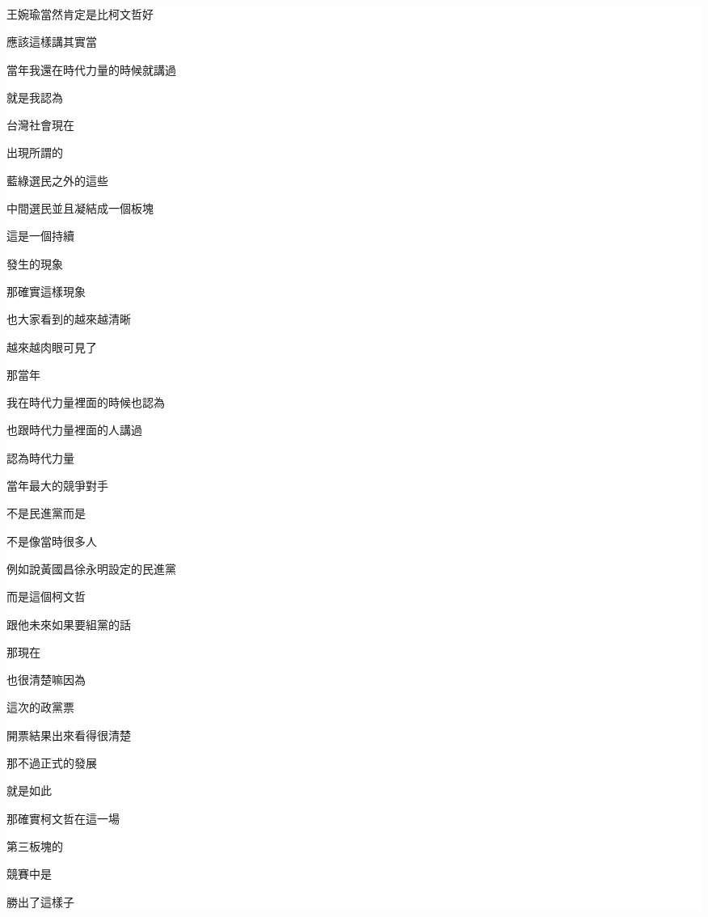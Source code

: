 王婉瑜當然肯定是比柯文哲好

應該這樣講其實當

當年我還在時代力量的時候就講過

就是我認為

台灣社會現在

出現所謂的

藍綠選民之外的這些

中間選民並且凝結成一個板塊

這是一個持續

發生的現象

那確實這樣現象

也大家看到的越來越清晰

越來越肉眼可見了

那當年

我在時代力量裡面的時候也認為

也跟時代力量裡面的人講過

認為時代力量

當年最大的競爭對手

不是民進黨而是

不是像當時很多人

例如說黃國昌徐永明設定的民進黨

而是這個柯文哲

跟他未來如果要組黨的話

那現在

也很清楚嘛因為

這次的政黨票

開票結果出來看得很清楚

那不過正式的發展

就是如此

那確實柯文哲在這一場

第三板塊的

競賽中是

勝出了這樣子
